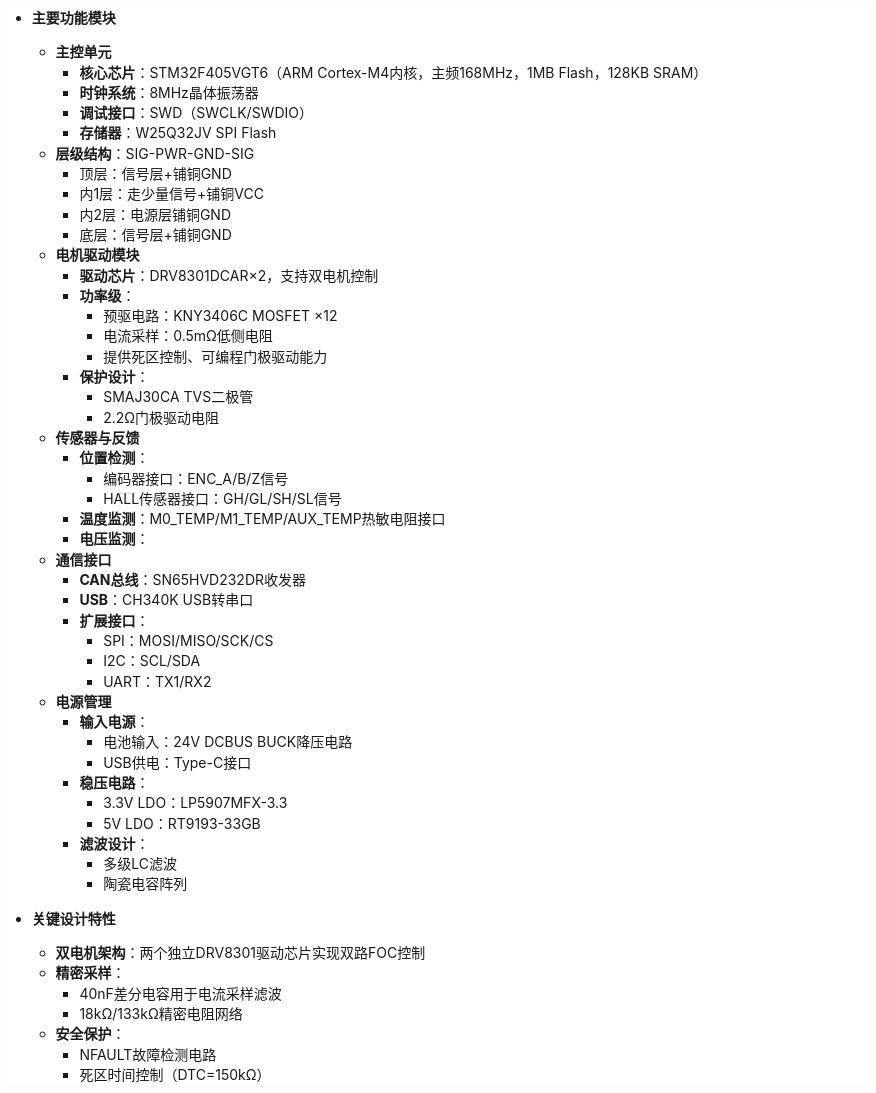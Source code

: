 - **主要功能模块**
  - **主控单元**
    - **核心芯片**：STM32F405VGT6（ARM Cortex-M4内核，主频168MHz，1MB Flash，128KB SRAM）
    - **时钟系统**：8MHz晶体振荡器
    - **调试接口**：SWD（SWCLK/SWDIO）
    - **存储器**：W25Q32JV SPI Flash
  - **层级结构**：SIG-PWR-GND-SIG
    - 顶层：信号层+铺铜GND
    - 内1层：走少量信号+铺铜VCC
    - 内2层：电源层铺铜GND
    - 底层：信号层+铺铜GND
  - **电机驱动模块**
    - **驱动芯片**：DRV8301DCAR×2，支持双电机控制
    - **功率级**：
      - 预驱电路：KNY3406C MOSFET ×12
      - 电流采样：0.5mΩ低侧电阻
      - 提供死区控制、可编程门极驱动能力
    - **保护设计**：
      - SMAJ30CA TVS二极管
      - 2.2Ω门极驱动电阻
  - **传感器与反馈**
    - **位置检测**：
      - 编码器接口：ENC_A/B/Z信号
      - HALL传感器接口：GH/GL/SH/SL信号
    - **温度监测**：M0_TEMP/M1_TEMP/AUX_TEMP热敏电阻接口
    - **电压监测**：
  - **通信接口**
    - **CAN总线**：SN65HVD232DR收发器
    - **USB**：CH340K USB转串口
    - **扩展接口**：
      - SPI：MOSI/MISO/SCK/CS
      - I2C：SCL/SDA
      - UART：TX1/RX2
  - **电源管理**
    - **输入电源**：
      - 电池输入：24V DCBUS BUCK降压电路
      - USB供电：Type-C接口
    - **稳压电路**：
      - 3.3V LDO：LP5907MFX-3.3
      - 5V LDO：RT9193-33GB
    - **滤波设计**：
      - 多级LC滤波
      - 陶瓷电容阵列

- **关键设计特性**
  - **双电机架构**：两个独立DRV8301驱动芯片实现双路FOC控制
  - **精密采样**：
    - 40nF差分电容用于电流采样滤波
    - 18kΩ/133kΩ精密电阻网络
  - **安全保护**：
    - NFAULT故障检测电路
    - 死区时间控制（DTC=150kΩ）
